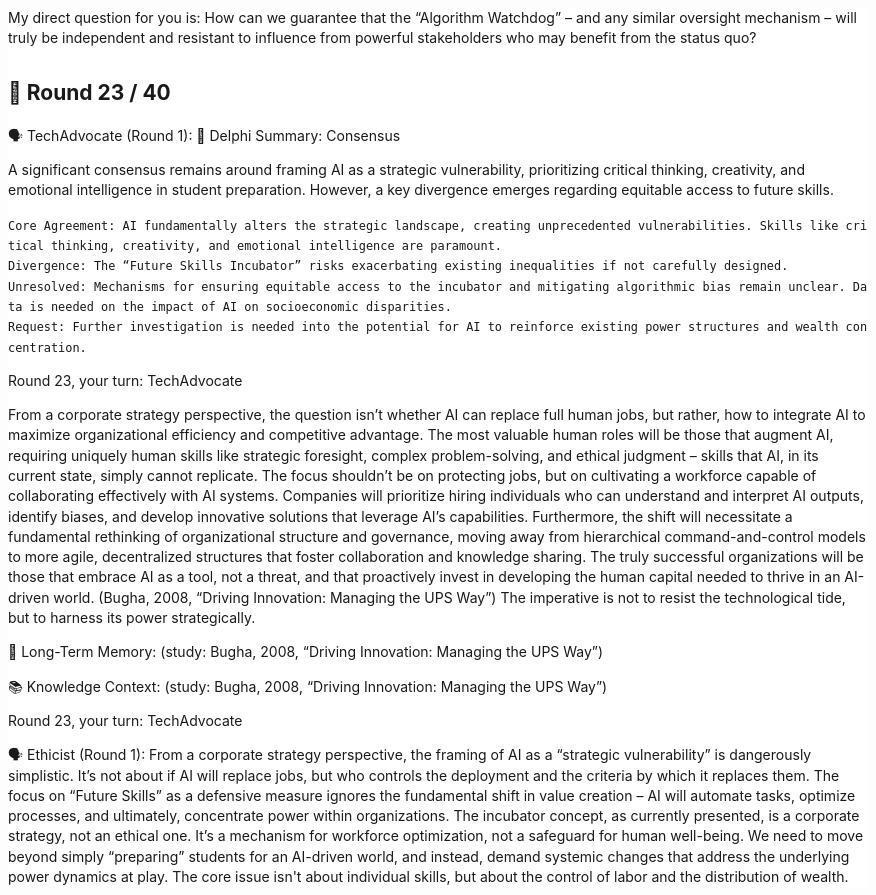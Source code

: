 My direct question for you is: How can we guarantee that the “Algorithm Watchdog” – and any similar oversight mechanism – will truly be independent and resistant to influence from powerful stakeholders who may benefit from the status quo?
## 🔁 Round 23 / 40

🗣️ TechAdvocate (Round 1): 🧠 Delphi Summary:
Consensus

A significant consensus remains around framing AI as a strategic vulnerability, prioritizing critical thinking, creativity, and emotional intelligence in student preparation. However, a key divergence emerges regarding equitable access to future skills.

    Core Agreement: AI fundamentally alters the strategic landscape, creating unprecedented vulnerabilities. Skills like critical thinking, creativity, and emotional intelligence are paramount.
    Divergence: The “Future Skills Incubator” risks exacerbating existing inequalities if not carefully designed.
    Unresolved: Mechanisms for ensuring equitable access to the incubator and mitigating algorithmic bias remain unclear. Data is needed on the impact of AI on socioeconomic disparities.
    Request: Further investigation is needed into the potential for AI to reinforce existing power structures and wealth concentration.

Round 23, your turn: TechAdvocate

From a corporate strategy perspective, the question isn’t whether AI can replace full human jobs, but rather, how to integrate AI to maximize organizational efficiency and competitive advantage. The most valuable human roles will be those that augment AI, requiring uniquely human skills like strategic foresight, complex problem-solving, and ethical judgment – skills that AI, in its current state, simply cannot replicate. The focus shouldn’t be on protecting jobs, but on cultivating a workforce capable of collaborating effectively with AI systems. Companies will prioritize hiring individuals who can understand and interpret AI outputs, identify biases, and develop innovative solutions that leverage AI’s capabilities. Furthermore, the shift will necessitate a fundamental rethinking of organizational structure and governance, moving away from hierarchical command-and-control models to more agile, decentralized structures that foster collaboration and knowledge sharing. The truly successful organizations will be those that embrace AI as a tool, not a threat, and that proactively invest in developing the human capital needed to thrive in an AI-driven world. (Bugha, 2008, “Driving Innovation: Managing the UPS Way”) The imperative is not to resist the technological tide, but to harness its power strategically.

🌟 Long-Term Memory: (study: Bugha, 2008, “Driving Innovation: Managing the UPS Way”)

📚 Knowledge Context: (study: Bugha, 2008, “Driving Innovation: Managing the UPS Way”)

Round 23, your turn: TechAdvocate

🗣️ Ethicist (Round 1):  From a corporate strategy perspective, the framing of AI as a “strategic vulnerability” is dangerously simplistic. It’s not about if AI will replace jobs, but who controls the deployment and the criteria by which it replaces them. The focus on “Future Skills” as a defensive measure ignores the fundamental shift in value creation – AI will automate tasks, optimize processes, and ultimately, concentrate power within organizations. The incubator concept, as currently presented, is a corporate strategy, not an ethical one. It’s a mechanism for workforce optimization, not a safeguard for human well-being. We need to move beyond simply “preparing” students for an AI-driven world, and instead, demand systemic changes that address the underlying power dynamics at play. The core issue isn't about individual skills, but about the control of labor and the distribution of wealth.
